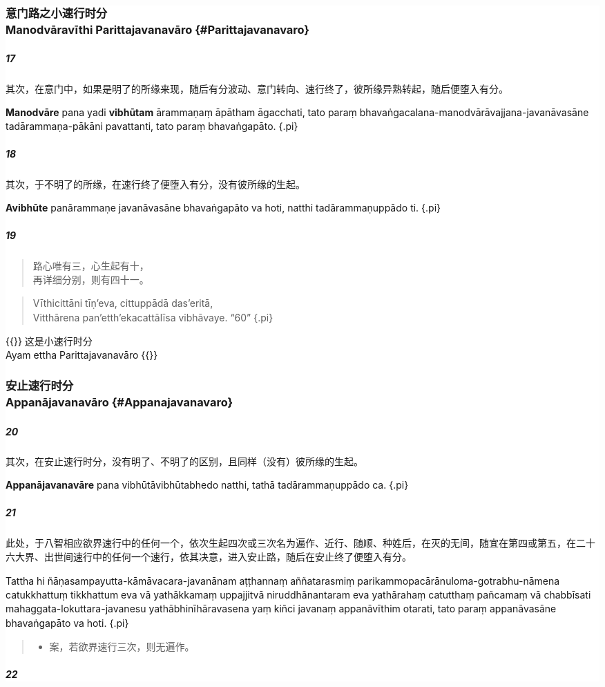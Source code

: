 ### 意门路之小速行时分 <br><span class="pi">Manodvāravīthi Parittajavanavāro</span> {#Parittajavanavaro}

##### 17

其次，在意门中，如果是明了的所缘来现，随后有分波动、意门转向、速行终了，彼所缘异熟转起，随后便堕入有分。

**Manodvāre** pana yadi **vibhūtam** ārammaṇaṃ āpātham āgacchati, tato paraṃ bhavaṅgacalana-manodvārāvajjana-javanāvasāne tadārammaṇa-pākāni pavattanti, tato paraṃ bhavaṅgapāto.
{.pi}

##### 18

其次，于不明了的所缘，在速行终了便堕入有分，没有彼所缘的生起。

**Avibhūte** panārammaṇe javanāvasāne bhavaṅgapāto va hoti, natthi tadārammaṇuppādo ti.
{.pi}

##### 19

> 路心唯有三，心生起有十，  
> 再详细分别，则有四十一。

> Vīthicittāni tīṇ’eva, cittuppādā das’eritā,  
> Vitthārena pan’etth’ekacattālīsa vibhāvaye. <q>60</q>
{.pi}

{{<eop>}}
    这是小速行时分<br>
    <span class="pi">Ayam ettha Parittajavanavāro</span>
{{</eop>}}

### 安止速行时分 <br><span class="pi">Appanājavanavāro</span> {#Appanajavanavaro}

##### 20

其次，在安止速行时分，没有明了、不明了的区别，且同样（没有）彼所缘的生起。

**Appanājavanavāre** pana vibhūtāvibhūtabhedo natthi, tathā tadārammaṇuppādo ca.
{.pi}

##### 21

此处，于八智相应欲界速行中的任何一个，依次生起四次或三次名为遍作、近行、随顺、种姓后，在灭的无间，随宜在第四或第五，在二十六大界、出世间速行中的任何一个速行，依其决意，进入安止路，随后在安止终了便堕入有分。

Tattha hi ñāṇasampayutta-kāmāvacara-javanānam aṭṭhannaṃ aññatarasmiṃ parikammopacārānuloma-gotrabhu-nāmena catukkhattuṃ tikkhattum eva vā yathākkamaṃ uppajjitvā niruddhānantaram eva yathārahaṃ catutthaṃ pañcamaṃ vā chabbīsati mahaggata-lokuttara-javanesu yathābhinīhāravasena yaṃ kiñci javanaṃ appanāvīthim otarati, tato paraṃ appanāvasāne bhavaṅgapāto va hoti.
{.pi}

> - 案，若欲界速行三次，则无遍作。

##### 22
